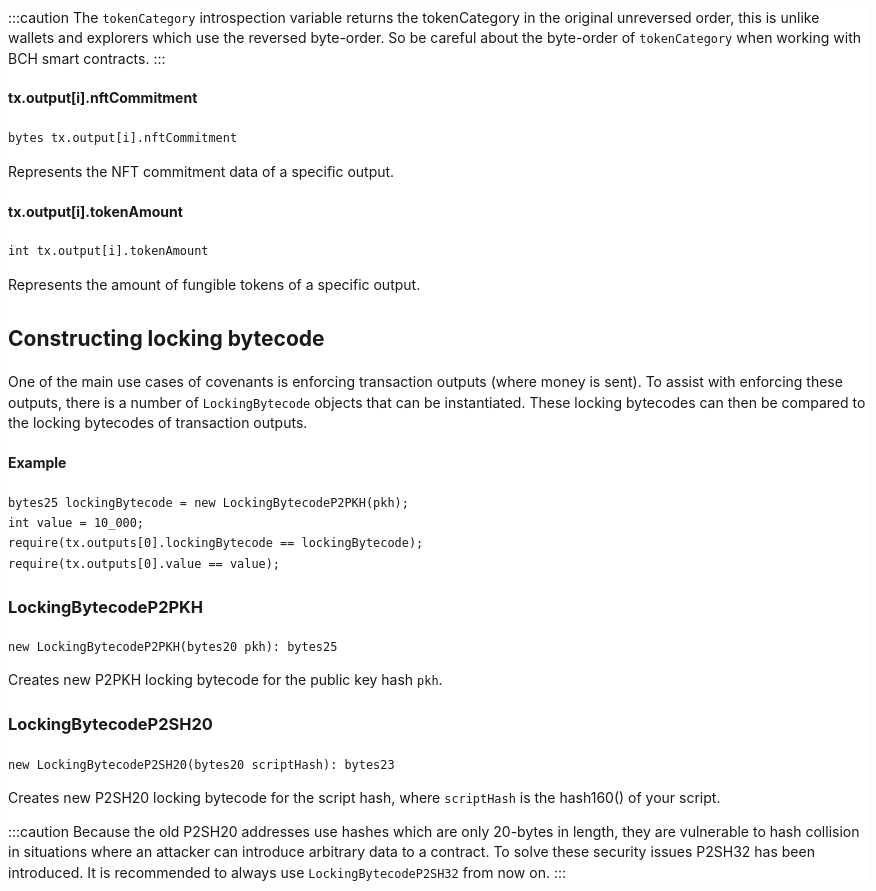 :::caution
The `tokenCategory` introspection variable returns the tokenCategory in the original unreversed order, this is unlike wallets and explorers which use the reversed byte-order. So be careful about the byte-order of `tokenCategory` when working with BCH smart contracts.
:::

#### tx.output[i].nftCommitment
```solidity
bytes tx.output[i].nftCommitment
```

Represents the NFT commitment data of a specific output.

#### tx.output[i].tokenAmount
```solidity
int tx.output[i].tokenAmount
```

Represents the amount of fungible tokens of a specific output.

## Constructing locking bytecode
One of the main use cases of covenants is enforcing transaction outputs (where money is sent). To assist with enforcing these outputs, there is a number of `LockingBytecode` objects that can be instantiated. These locking bytecodes can then be compared to the locking bytecodes of transaction outputs.

#### Example
```solidity
bytes25 lockingBytecode = new LockingBytecodeP2PKH(pkh);
int value = 10_000;
require(tx.outputs[0].lockingBytecode == lockingBytecode);
require(tx.outputs[0].value == value);
```

### LockingBytecodeP2PKH
```solidity
new LockingBytecodeP2PKH(bytes20 pkh): bytes25
```

Creates new P2PKH locking bytecode for the public key hash `pkh`.

### LockingBytecodeP2SH20
```solidity
new LockingBytecodeP2SH20(bytes20 scriptHash): bytes23
```

Creates new P2SH20 locking bytecode for the script hash, where `scriptHash` is the hash160() of your script.

:::caution
Because the old P2SH20 addresses use hashes which are only 20-bytes in length, they are vulnerable to hash collision in situations where an attacker can introduce arbitrary data to a contract. To solve these security issues P2SH32 has been introduced. It is recommended to always use `LockingBytecodeP2SH32` from now on.
:::


[bip68]: https://github.com/bitcoin/bips/blob/master/bip-0068.mediawiki
[withAge()]: /docs/sdk/transactions#withage
[withTime()]: /docs/sdk/transactions#withtime
[covenants-guide]: /docs/guides/covenants
[tx.time]: #txtime